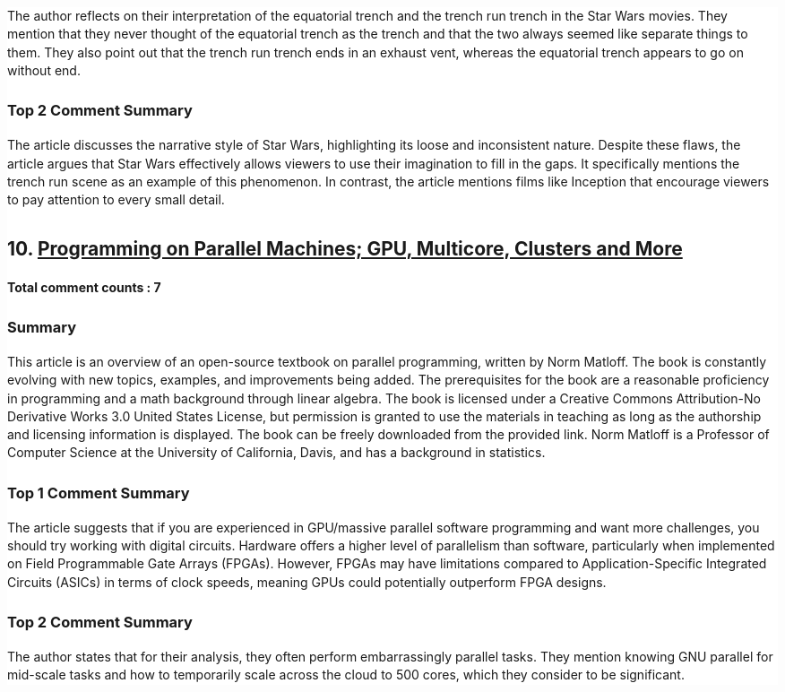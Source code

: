  The author reflects on their interpretation of the equatorial trench and the trench run trench in the Star Wars movies. They mention that they never thought of the equatorial trench as the trench and that the two always seemed like separate things to them. They also point out that the trench run trench ends in an exhaust vent, whereas the equatorial trench appears to go on without end.

### Top 2 Comment Summary

 The article discusses the narrative style of Star Wars, highlighting its loose and inconsistent nature. Despite these flaws, the article argues that Star Wars effectively allows viewers to use their imagination to fill in the gaps. It specifically mentions the trench run scene as an example of this phenomenon. In contrast, the article mentions films like Inception that encourage viewers to pay attention to every small detail.

## 10. [Programming on Parallel Machines; GPU, Multicore, Clusters and More](https://news.ycombinator.com/item?id=38317722)

**Total comment counts : 7**

### Summary

 This article is an overview of an open-source textbook on parallel programming, written by Norm Matloff. The book is constantly evolving with new topics, examples, and improvements being added. The prerequisites for the book are a reasonable proficiency in programming and a math background through linear algebra. The book is licensed under a Creative Commons Attribution-No Derivative Works 3.0 United States License, but permission is granted to use the materials in teaching as long as the authorship and licensing information is displayed. The book can be freely downloaded from the provided link. Norm Matloff is a Professor of Computer Science at the University of California, Davis, and has a background in statistics.

### Top 1 Comment Summary

 The article suggests that if you are experienced in GPU/massive parallel software programming and want more challenges, you should try working with digital circuits. Hardware offers a higher level of parallelism than software, particularly when implemented on Field Programmable Gate Arrays (FPGAs). However, FPGAs may have limitations compared to Application-Specific Integrated Circuits (ASICs) in terms of clock speeds, meaning GPUs could potentially outperform FPGA designs.

### Top 2 Comment Summary

 The author states that for their analysis, they often perform embarrassingly parallel tasks. They mention knowing GNU parallel for mid-scale tasks and how to temporarily scale across the cloud to 500 cores, which they consider to be significant.


